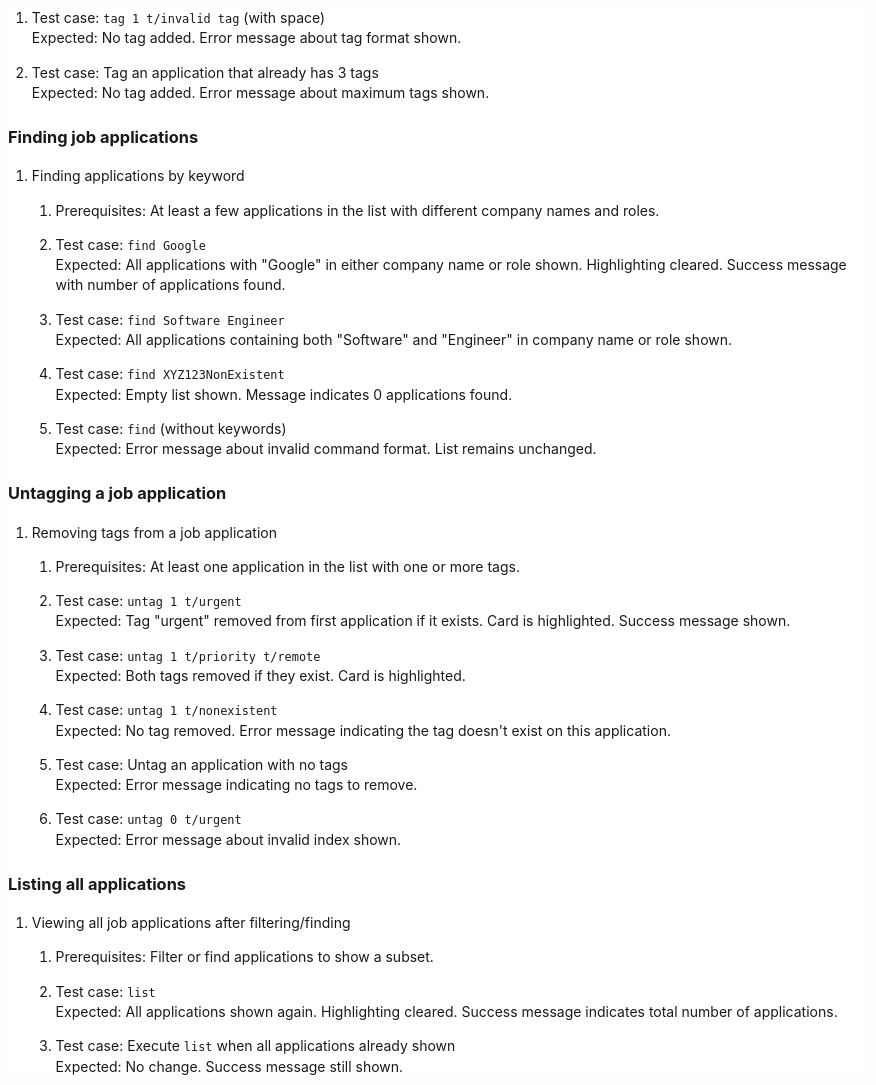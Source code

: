    1. Test case: `tag 1 t/invalid tag` (with space)<br>
      Expected: No tag added. Error message about tag format shown.

   1. Test case: Tag an application that already has 3 tags<br>
      Expected: No tag added. Error message about maximum tags shown.

### Finding job applications

1. Finding applications by keyword

   1. Prerequisites: At least a few applications in the list with different company names and roles.

   1. Test case: `find Google`<br>
      Expected: All applications with "Google" in either company name or role shown. Highlighting cleared. Success message with number of applications found.

   1. Test case: `find Software Engineer`<br>
      Expected: All applications containing both "Software" and "Engineer" in company name or role shown.

   1. Test case: `find XYZ123NonExistent`<br>
      Expected: Empty list shown. Message indicates 0 applications found.

   1. Test case: `find` (without keywords)<br>
      Expected: Error message about invalid command format. List remains unchanged.

### Untagging a job application

1. Removing tags from a job application

   1. Prerequisites: At least one application in the list with one or more tags.

   1. Test case: `untag 1 t/urgent`<br>
      Expected: Tag "urgent" removed from first application if it exists. Card is highlighted. Success message shown.

   1. Test case: `untag 1 t/priority t/remote`<br>
      Expected: Both tags removed if they exist. Card is highlighted.

   1. Test case: `untag 1 t/nonexistent`<br>
      Expected: No tag removed. Error message indicating the tag doesn't exist on this application.

   1. Test case: Untag an application with no tags<br>
      Expected: Error message indicating no tags to remove.

   1. Test case: `untag 0 t/urgent`<br>
      Expected: Error message about invalid index shown.

### Listing all applications

1. Viewing all job applications after filtering/finding

   1. Prerequisites: Filter or find applications to show a subset.

   1. Test case: `list`<br>
      Expected: All applications shown again. Highlighting cleared. Success message indicates total number of applications.

   1. Test case: Execute `list` when all applications already shown<br>
      Expected: No change. Success message still shown.
